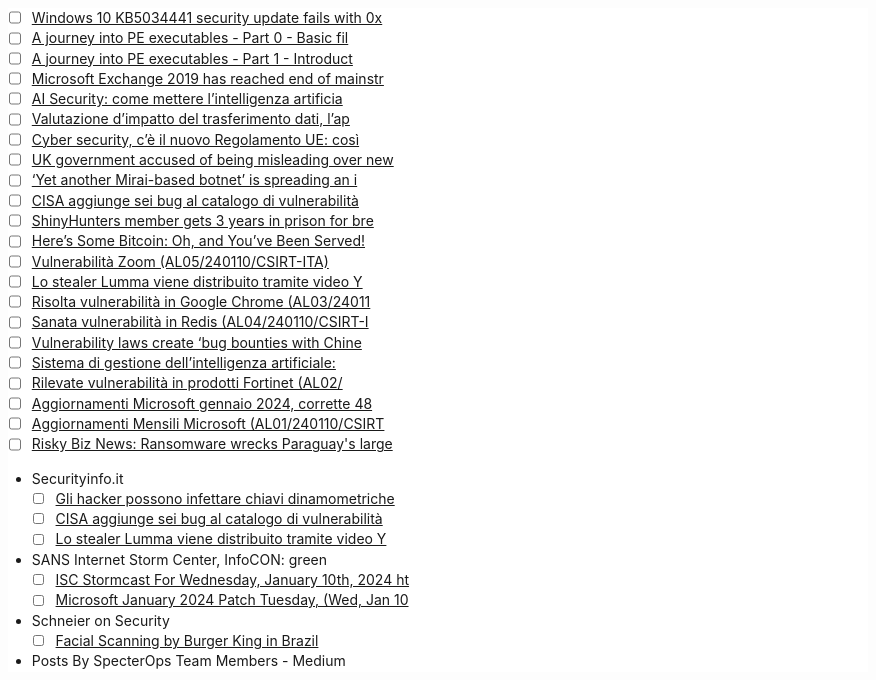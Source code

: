   - [ ] [Windows 10 KB5034441 security update fails with 0x](https://www.bleepingcomputer.com/news/microsoft/windows-10-kb5034441-security-update-fails-with-0x80070643-errors/)
  - [ ] [A journey into PE executables - Part 0 - Basic fil](http://blog.sudoeruser.ir/2023/02/a-journey-into-pe-executables-part-0.html)
  - [ ] [A journey into PE executables - Part 1 - Introduct](http://blog.sudoeruser.ir/2023/03/a-journey-into-pe-executables-part-1.html)
  - [ ] [Microsoft Exchange 2019 has reached end of mainstr](https://www.bleepingcomputer.com/news/microsoft/microsoft-exchange-2019-has-reached-end-of-mainstream-support/)
  - [ ] [AI Security: come mettere l’intelligenza artificia](https://www.cybersecurity360.it/soluzioni-aziendali/ai-security-come-mettere-lintelligenza-artificiale-al-servizio-del-business-senza-rischi/)
  - [ ] [Valutazione d’impatto del trasferimento dati, l’ap](https://www.cybersecurity360.it/news/valutazione-dimpatto-del-trasferimento-dati-lapproccio-corretto-le-linee-guida-della-cnil/)
  - [ ] [Cyber security, c’è il nuovo Regolamento UE: così ](https://www.cybersecurity360.it/cybersecurity-nazionale/cyber-security-ce-il-nuovo-regolamento-ue-cosi-aumenta-il-livello-comune-di-sicurezza/)
  - [ ] [UK government accused of being misleading over new](https://therecord.media/uk-encryption-laws-techuk-warning)
  - [ ] [‘Yet another Mirai-based botnet’ is spreading an i](https://therecord.media/mirai-based-botnet-spreading-akamai)
  - [ ] [CISA aggiunge sei bug al catalogo di vulnerabilità](https://www.securityinfo.it/2024/01/10/cisa-aggiunge-sei-bug-al-catalogo-di-vulnerabilita-sfruttate-attivamente/)
  - [ ] [ShinyHunters member gets 3 years in prison for bre](https://www.bleepingcomputer.com/news/security/shinyhunters-member-gets-3-years-in-prison-for-breaching-60-firms/)
  - [ ] [Here’s Some Bitcoin: Oh, and You’ve Been Served!](https://krebsonsecurity.com/2024/01/heres-some-bitcoin-oh-and-youve-been-served/)
  - [ ] [Vulnerabilità Zoom (AL05/240110/CSIRT-ITA)](https://www.csirt.gov.it/contenuti/vulnerabilita-zoom-al05-240110-csirt-ita)
  - [ ] [Lo stealer Lumma viene distribuito tramite video Y](https://www.securityinfo.it/2024/01/10/lo-stealer-lumma-viene-distribuito-tramite-video-youtube-di-software-crackati/)
  - [ ] [Risolta vulnerabilità in Google Chrome (AL03/24011](https://www.csirt.gov.it/contenuti/risolta-vulnerabilita-in-google-chrome-al03-240110-csirt-ita)
  - [ ] [Sanata vulnerabilità in Redis (AL04/240110/CSIRT-I](https://www.csirt.gov.it/contenuti/sanata-vulnerabilita-in-redis-al04-240110-csirt-ita)
  - [ ] [Vulnerability laws create ‘bug bounties with Chine](https://therecord.media/china-vulnerability-disclosure-military-government-dakota-cary)
  - [ ] [Sistema di gestione dell’intelligenza artificiale:](https://www.cybersecurity360.it/legal/sistema-di-gestione-dellintelligenza-artificiale-promuoverne-lattendibilita-con-la-iso-42001/)
  - [ ] [Rilevate vulnerabilità in prodotti Fortinet (AL02/](https://www.csirt.gov.it/contenuti/rilevate-vulnerabilita-in-prodotti-fortinet-al02-240110-csirt-ita)
  - [ ] [Aggiornamenti Microsoft gennaio 2024, corrette 48 ](https://www.cybersecurity360.it/news/aggiornamenti-microsoft-gennaio-2024-corrette-48-vulnerabilita-di-cui-due-critiche-tutti-i-dettagli/)
  - [ ] [Aggiornamenti Mensili Microsoft (AL01/240110/CSIRT](https://www.csirt.gov.it/contenuti/aggiornamenti-mensili-microsoft-al01-240110-csirt-ita)
  - [ ] [Risky Biz News: Ransomware wrecks Paraguay's large](https://riskybiznews.substack.com/p/ransomware-wrecks-paraguay-largest-telco)
- Securityinfo.it
  - [ ] [Gli hacker possono infettare chiavi dinamometriche](https://www.securityinfo.it/2024/01/10/gli-hacker-possono-infettare-chiavi-dinamometriche-per-installare-ransomware/?utm_source=rss&utm_medium=rss&utm_campaign=gli-hacker-possono-infettare-chiavi-dinamometriche-per-installare-ransomware)
  - [ ] [CISA aggiunge sei bug al catalogo di vulnerabilità](https://www.securityinfo.it/2024/01/10/cisa-aggiunge-sei-bug-al-catalogo-di-vulnerabilita-sfruttate-attivamente/?utm_source=rss&utm_medium=rss&utm_campaign=cisa-aggiunge-sei-bug-al-catalogo-di-vulnerabilita-sfruttate-attivamente)
  - [ ] [Lo stealer Lumma viene distribuito tramite video Y](https://www.securityinfo.it/2024/01/10/lo-stealer-lumma-viene-distribuito-tramite-video-youtube-di-software-crackati/?utm_source=rss&utm_medium=rss&utm_campaign=lo-stealer-lumma-viene-distribuito-tramite-video-youtube-di-software-crackati)
- SANS Internet Storm Center, InfoCON: green
  - [ ] [ISC Stormcast For Wednesday, January 10th, 2024 ht](https://isc.sans.edu/diary/rss/30550)
  - [ ] [Microsoft January 2024 Patch Tuesday, (Wed, Jan 10](https://isc.sans.edu/diary/rss/30548)
- Schneier on Security
  - [ ] [Facial Scanning by Burger King in Brazil](https://www.schneier.com/blog/archives/2024/01/facial-scanning-by-burger-king-in-brazil.html)
- Posts By SpecterOps Team Members - Medium